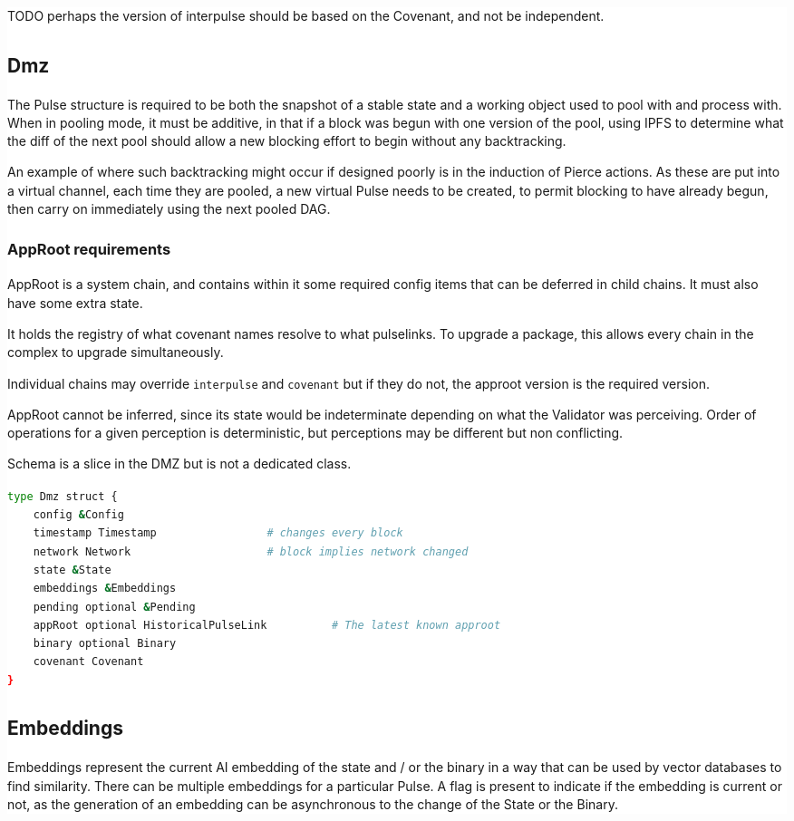 TODO perhaps the version of interpulse should be based on the Covenant, and not
be independent.

## Dmz

The Pulse structure is required to be both the snapshot of a stable state and a
working object used to pool with and process with. When in pooling mode, it must
be additive, in that if a block was begun with one version of the pool, using
IPFS to determine what the diff of the next pool should allow a new blocking
effort to begin without any backtracking.

An example of where such backtracking might occur if designed poorly is in the
induction of Pierce actions. As these are put into a virtual channel, each time
they are pooled, a new virtual Pulse needs to be created, to permit blocking to
have already begun, then carry on immediately using the next pooled DAG.

### AppRoot requirements

AppRoot is a system chain, and contains within it some required config items
that can be deferred in child chains. It must also have some extra state.

It holds the registry of what covenant names resolve to what pulselinks. To
upgrade a package, this allows every chain in the complex to upgrade
simultaneously.

Individual chains may override `interpulse` and `covenant` but if they do not,
the approot version is the required version.

AppRoot cannot be inferred, since its state would be indeterminate depending on
what the Validator was perceiving. Order of operations for a given perception is
deterministic, but perceptions may be different but non conflicting.

Schema is a slice in the DMZ but is not a dedicated class.

```sh
type Dmz struct {
    config &Config
    timestamp Timestamp                 # changes every block
    network Network                     # block implies network changed
    state &State
    embeddings &Embeddings
    pending optional &Pending
    appRoot optional HistoricalPulseLink          # The latest known approot
    binary optional Binary
    covenant Covenant
}
```

## Embeddings

Embeddings represent the current AI embedding of the state and / or the binary
in a way that can be used by vector databases to find similarity. There can be
multiple embeddings for a particular Pulse. A flag is present to indicate if the
embedding is current or not, as the generation of an embedding can be
asynchronous to the change of the State or the Binary.
